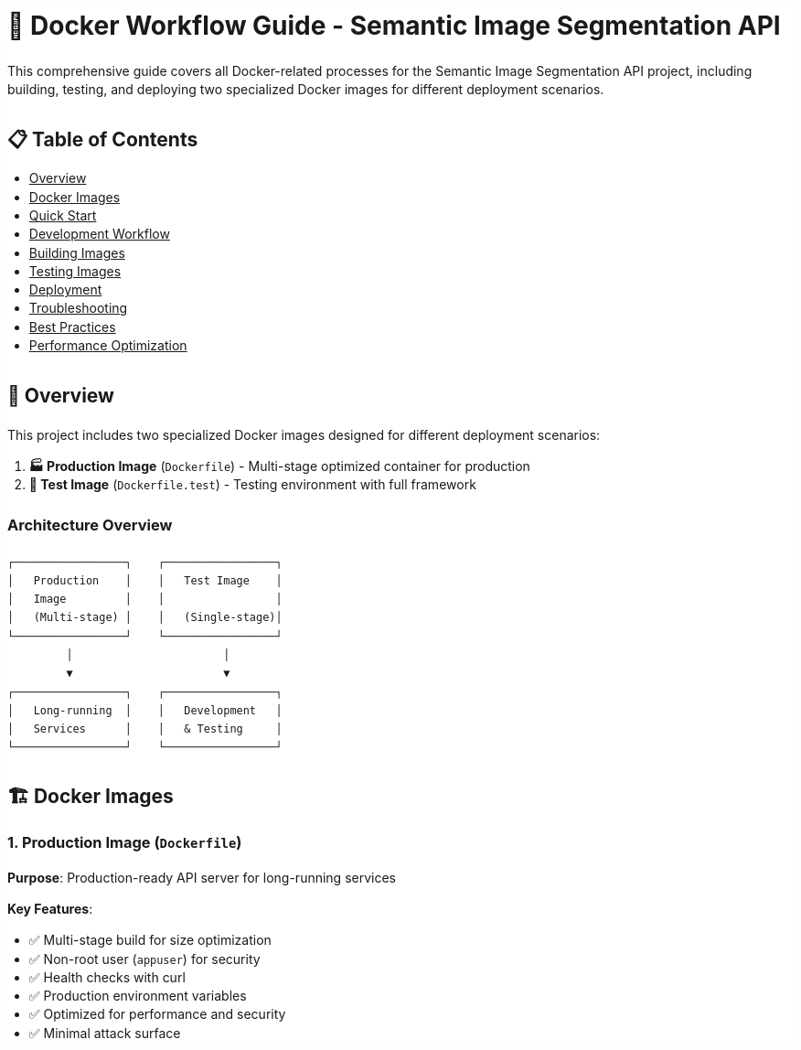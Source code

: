 # 🐳 Docker Workflow Guide - Semantic Image Segmentation API

This comprehensive guide covers all Docker-related processes for the Semantic Image Segmentation API project, including building, testing, and deploying two specialized Docker images for different deployment scenarios.

## 📋 **Table of Contents**

- [Overview](#overview)
- [Docker Images](#docker-images)
- [Quick Start](#quick-start)
- [Development Workflow](#development-workflow)
- [Building Images](#building-images)
- [Testing Images](#testing-images)
- [Deployment](#deployment)
- [Troubleshooting](#troubleshooting)
- [Best Practices](#best-practices)
- [Performance Optimization](#performance-optimization)

## 🎯 **Overview**

This project includes two specialized Docker images designed for different deployment scenarios:

1. **🏭 Production Image** (`Dockerfile`) - Multi-stage optimized container for production
2. **🧪 Test Image** (`Dockerfile.test`) - Testing environment with full framework

### **Architecture Overview**

```
┌─────────────────┐    ┌─────────────────┐
│   Production    │    │   Test Image    │
│   Image         │    │                 │
│   (Multi-stage) │    │   (Single-stage)│
└─────────────────┘    └─────────────────┘
         │                       │
         ▼                       ▼
┌─────────────────┐    ┌─────────────────┐
│   Long-running  │    │   Development   │
│   Services      │    │   & Testing     │
└─────────────────┘    └─────────────────┘
```

## 🏗️ **Docker Images**

### **1. Production Image (`Dockerfile`)**

**Purpose**: Production-ready API server for long-running services

**Key Features**:
- ✅ Multi-stage build for size optimization
- ✅ Non-root user (`appuser`) for security
- ✅ Health checks with curl
- ✅ Production environment variables
- ✅ Optimized for performance and security
- ✅ Minimal attack surface
